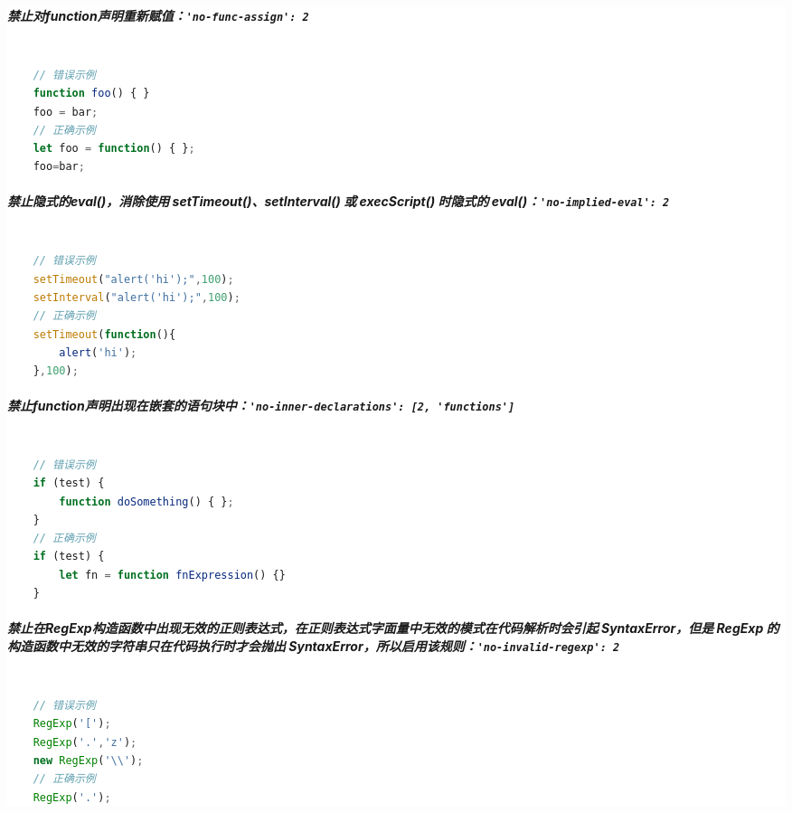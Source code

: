 ##### 禁止对function声明重新赋值：`'no-func-assign': 2`

```javascript

	// 错误示例
	function foo() { }
	foo = bar;
	// 正确示例
	let foo = function() { };
	foo=bar;

```

##### 禁止隐式的eval()，消除使用 setTimeout()、setInterval() 或 execScript() 时隐式的 eval()：`'no-implied-eval': 2`

```javascript

	// 错误示例
	setTimeout("alert('hi');",100);
	setInterval("alert('hi');",100);
	// 正确示例
	setTimeout(function(){
		alert('hi');
	},100);

```

##### 禁止function声明出现在嵌套的语句块中：`'no-inner-declarations': [2, 'functions']`

```javascript

	// 错误示例
	if (test) {
		function doSomething() { };
	}
	// 正确示例
	if (test) {
		let fn = function fnExpression() {}
	}

```

##### 禁止在RegExp构造函数中出现无效的正则表达式，在正则表达式字面量中无效的模式在代码解析时会引起 SyntaxError，但是 RegExp 的构造函数中无效的字符串只在代码执行时才会抛出 SyntaxError，所以启用该规则：`'no-invalid-regexp': 2`

```javascript

	// 错误示例
	RegExp('[');
	RegExp('.','z');
	new RegExp('\\');
	// 正确示例
	RegExp('.');

```
